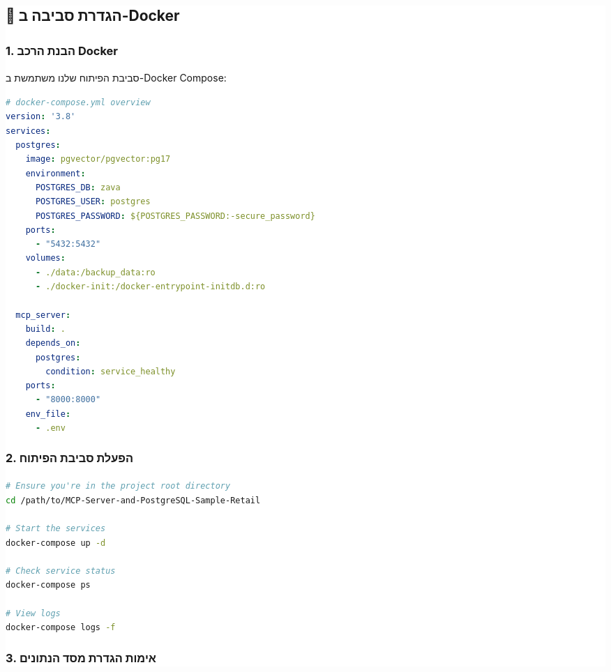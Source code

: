 
## 🐳 הגדרת סביבה ב-Docker

### 1. הבנת הרכב Docker

סביבת הפיתוח שלנו משתמשת ב-Docker Compose:

```yaml
# docker-compose.yml overview
version: '3.8'
services:
  postgres:
    image: pgvector/pgvector:pg17
    environment:
      POSTGRES_DB: zava
      POSTGRES_USER: postgres
      POSTGRES_PASSWORD: ${POSTGRES_PASSWORD:-secure_password}
    ports:
      - "5432:5432"
    volumes:
      - ./data:/backup_data:ro
      - ./docker-init:/docker-entrypoint-initdb.d:ro
    
  mcp_server:
    build: .
    depends_on:
      postgres:
        condition: service_healthy
    ports:
      - "8000:8000"
    env_file:
      - .env
```
  

### 2. הפעלת סביבת הפיתוח

```bash
# Ensure you're in the project root directory
cd /path/to/MCP-Server-and-PostgreSQL-Sample-Retail

# Start the services
docker-compose up -d

# Check service status
docker-compose ps

# View logs
docker-compose logs -f
```
  

### 3. אימות הגדרת מסד הנתונים
